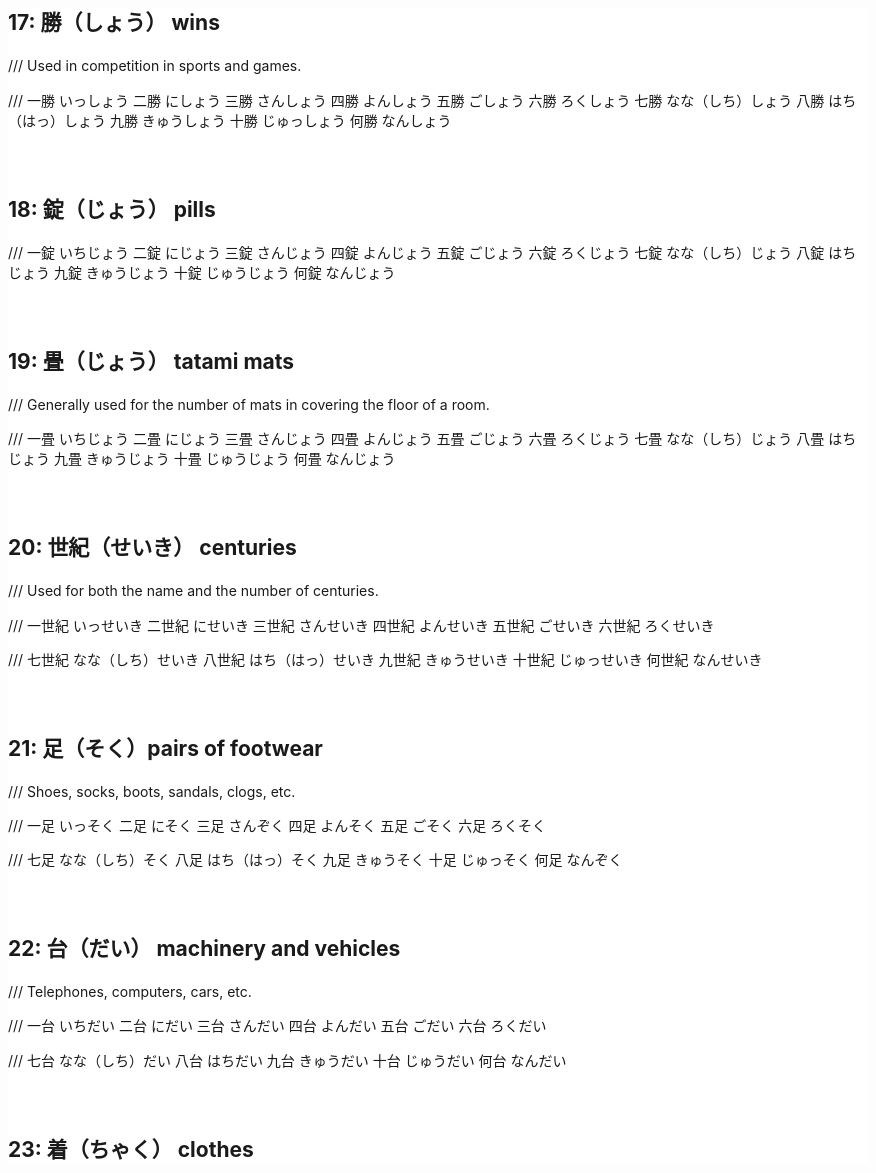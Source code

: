 ## 17: 勝（しょう） wins

/// Used in competition in sports and games.

/// 一勝 いっしょう 二勝 にしょう 三勝 さんしょう 四勝 よんしょう 五勝 ごしょう 六勝 ろくしょう 七勝 なな（しち）しょう 八勝 はち（はっ）しょう 九勝 きゅうしょう 十勝 じゅっしょう 何勝 なんしょう

<br>

## 18: 錠（じょう） pills

/// 一錠 いちじょう 二錠 にじょう 三錠 さんじょう 四錠 よんじょう 五錠 ごじょう 六錠 ろくじょう 七錠 なな（しち）じょう 八錠 はちじょう 九錠 きゅうじょう 十錠 じゅうじょう 何錠 なんじょう

<br>

## 19: 畳（じょう） tatami mats

/// Generally used for the number of mats in covering the floor of a room.

/// 一畳 いちじょう 二畳 にじょう 三畳 さんじょう 四畳 よんじょう 五畳 ごじょう 六畳 ろくじょう 七畳 なな（しち）じょう 八畳 はちじょう 九畳 きゅうじょう 十畳 じゅうじょう 何畳 なんじょう

<br>

## 20: 世紀（せいき） centuries

/// Used for both the name and the number of centuries.

/// 一世紀 いっせいき 二世紀 にせいき 三世紀 さんせいき 四世紀 よんせいき 五世紀 ごせいき 六世紀 ろくせいき

/// 七世紀 なな（しち）せいき 八世紀 はち（はっ）せいき 九世紀 きゅうせいき 十世紀 じゅっせいき 何世紀 なんせいき

<br>

## 21: 足（そく）pairs of footwear

/// Shoes, socks, boots, sandals, clogs, etc.

/// 一足 いっそく 二足 にそく 三足 さんぞく 四足 よんそく 五足 ごそく 六足 ろくそく

/// 七足 なな（しち）そく 八足 はち（はっ）そく 九足 きゅうそく 十足 じゅっそく 何足 なんぞく

<br>

## 22: 台（だい） machinery and vehicles

/// Telephones, computers, cars, etc.

/// 一台 いちだい 二台 にだい 三台 さんだい 四台 よんだい 五台 ごだい 六台 ろくだい

/// 七台 なな（しち）だい 八台 はちだい 九台 きゅうだい 十台 じゅうだい 何台 なんだい

<br>

## 23: 着（ちゃく） clothes
